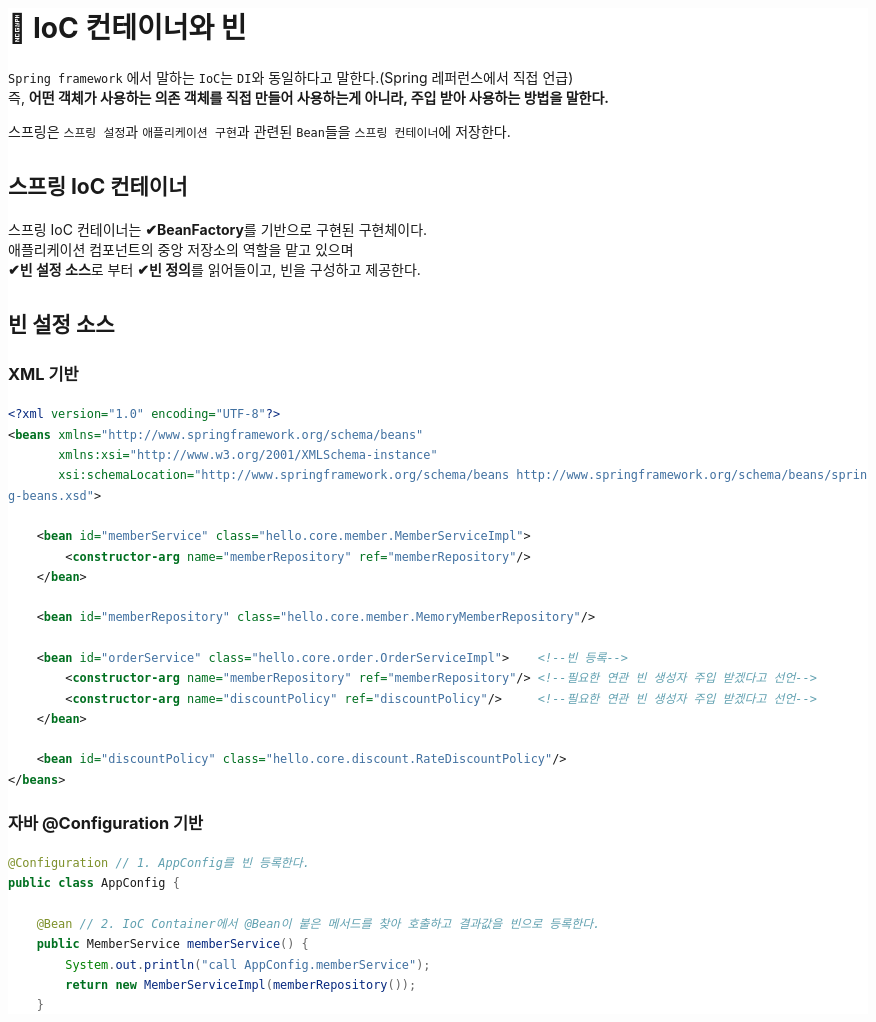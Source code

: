 # 📗 IoC 컨테이너와 빈      
`Spring framework` 에서 말하는 `IoC`는 `DI`와 동일하다고 말한다.(Spring 레퍼런스에서 직접 언급)          
즉, **어떤 객체가 사용하는 의존 객체를 직접 만들어 사용하는게 아니라, 주입 받아 사용하는 방법을 말한다.**      
  
스프링은 `스프링 설정`과 `애플리케이션 구현`과 관련된 `Bean`들을 `스프링 컨테이너`에 저장한다.       

## 스프링 IoC 컨테이너
스프링 IoC 컨테이너는 **✔BeanFactory**를 기반으로 구현된 구현체이다.         
애플리케이션 컴포넌트의 중앙 저장소의 역할을 맡고 있으며            
**✔빈 설정 소스**로 부터 **✔빈 정의**를 읽어들이고, 빈을 구성하고 제공한다.           

## 빈 설정 소스
### XML 기반
```xml
<?xml version="1.0" encoding="UTF-8"?>
<beans xmlns="http://www.springframework.org/schema/beans"
       xmlns:xsi="http://www.w3.org/2001/XMLSchema-instance"
       xsi:schemaLocation="http://www.springframework.org/schema/beans http://www.springframework.org/schema/beans/spring-beans.xsd">

    <bean id="memberService" class="hello.core.member.MemberServiceImpl">
        <constructor-arg name="memberRepository" ref="memberRepository"/>
    </bean>

    <bean id="memberRepository" class="hello.core.member.MemoryMemberRepository"/>

    <bean id="orderService" class="hello.core.order.OrderServiceImpl">    <!--빈 등록-->
        <constructor-arg name="memberRepository" ref="memberRepository"/> <!--필요한 연관 빈 생성자 주입 받겠다고 선언-->
        <constructor-arg name="discountPolicy" ref="discountPolicy"/>     <!--필요한 연관 빈 생성자 주입 받겠다고 선언-->
    </bean>

    <bean id="discountPolicy" class="hello.core.discount.RateDiscountPolicy"/> 
</beans>
```

### 자바 @Configuration 기반  
```java
@Configuration // 1. AppConfig를 빈 등록한다. 
public class AppConfig {

    @Bean // 2. IoC Container에서 @Bean이 붙은 메서드를 찾아 호출하고 결과값을 빈으로 등록한다.  
    public MemberService memberService() {
        System.out.println("call AppConfig.memberService");
        return new MemberServiceImpl(memberRepository());
    }
```   
